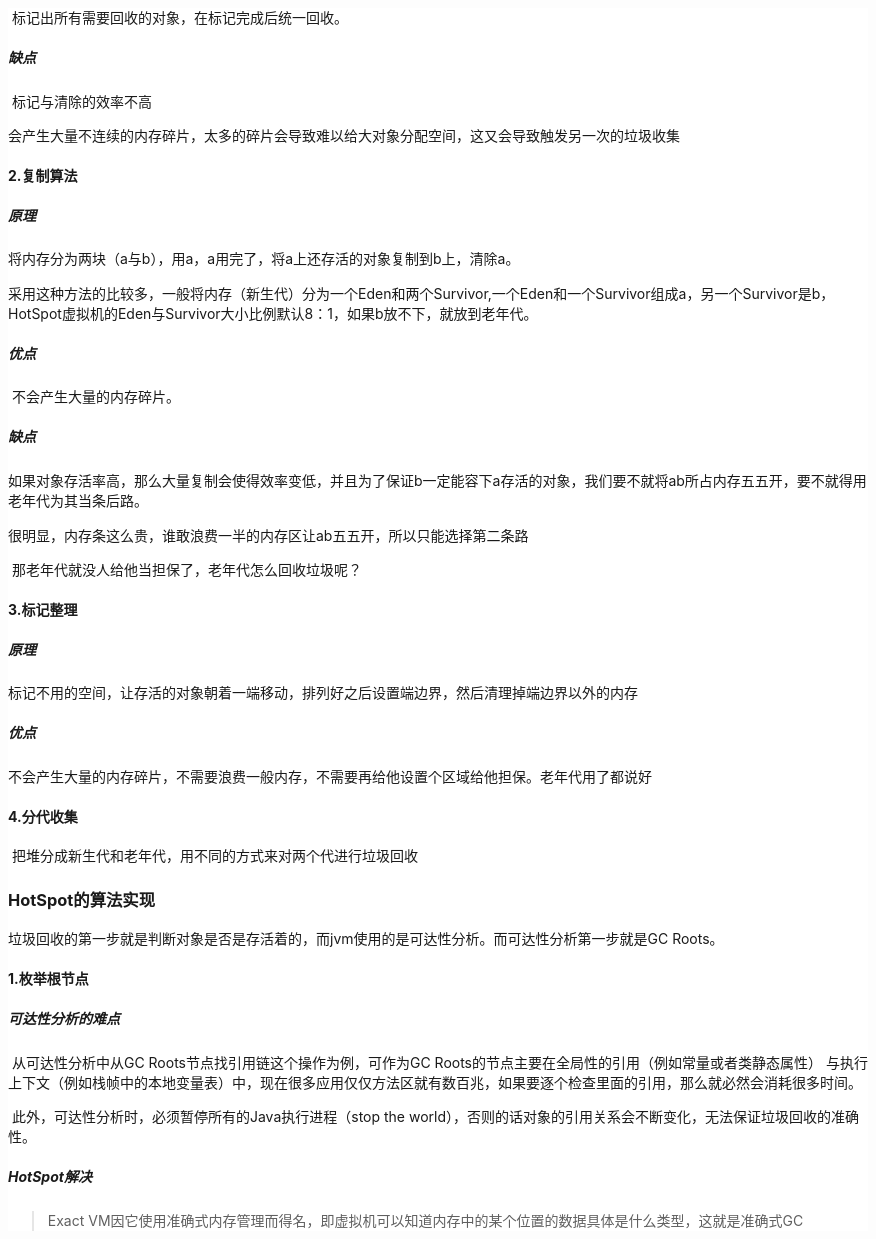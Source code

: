 ​	标记出所有需要回收的对象，在标记完成后统一回收。

##### 缺点

​	标记与清除的效率不高

​	会产生大量不连续的内存碎片，太多的碎片会导致难以给大对象分配空间，这又会导致触发另一次的垃圾收集

#### 2.复制算法

##### 原理

​	将内存分为两块（a与b），用a，a用完了，将a上还存活的对象复制到b上，清除a。

​	采用这种方法的比较多，一般将内存（新生代）分为一个Eden和两个Survivor,一个Eden和一个Survivor组成a，另一个Survivor是b，HotSpot虚拟机的Eden与Survivor大小比例默认8：1，如果b放不下，就放到老年代。

##### 优点

​	不会产生大量的内存碎片。

##### 缺点

​	如果对象存活率高，那么大量复制会使得效率变低，并且为了保证b一定能容下a存活的对象，我们要不就将ab所占内存五五开，要不就得用老年代为其当条后路。

​	很明显，内存条这么贵，谁敢浪费一半的内存区让ab五五开，所以只能选择第二条路

​	那老年代就没人给他当担保了，老年代怎么回收垃圾呢？

#### 3.标记整理

##### 原理

​	标记不用的空间，让存活的对象朝着一端移动，排列好之后设置端边界，然后清理掉端边界以外的内存

##### 优点

​	不会产生大量的内存碎片，不需要浪费一般内存，不需要再给他设置个区域给他担保。老年代用了都说好

#### 4.分代收集

​	把堆分成新生代和老年代，用不同的方式来对两个代进行垃圾回收

### HotSpot的算法实现

​	垃圾回收的第一步就是判断对象是否是存活着的，而jvm使用的是可达性分析。而可达性分析第一步就是GC Roots。

#### 1.枚举根节点

##### 可达性分析的难点

​	从可达性分析中从GC Roots节点找引用链这个操作为例，可作为GC Roots的节点主要在全局性的引用（例如常量或者类静态属性）	与执行上下文（例如栈帧中的本地变量表）中，现在很多应用仅仅方法区就有数百兆，如果要逐个检查里面的引用，那么就必然会消耗很多时间。

​	此外，可达性分析时，必须暂停所有的Java执行进程（stop the world），否则的话对象的引用关系会不断变化，无法保证垃圾回收的准确性。

##### HotSpot解决

>Exact VM因它使用准确式内存管理而得名，即虚拟机可以知道内存中的某个位置的数据具体是什么类型，这就是准确式GC
